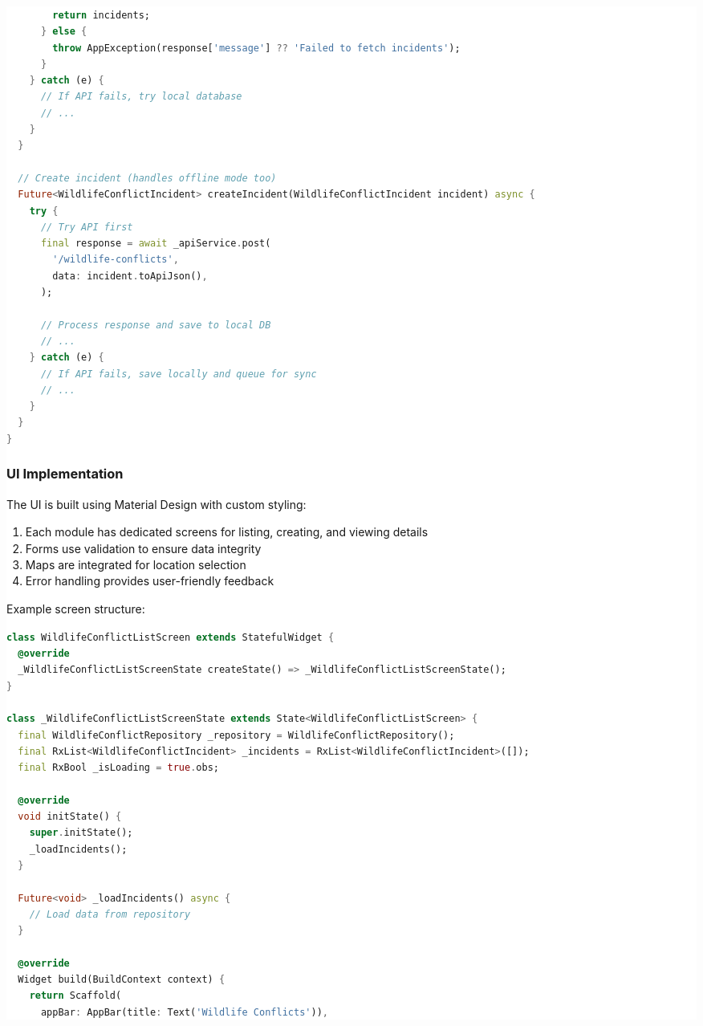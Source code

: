 ```dart
        return incidents;
      } else {
        throw AppException(response['message'] ?? 'Failed to fetch incidents');
      }
    } catch (e) {
      // If API fails, try local database
      // ...
    }
  }
  
  // Create incident (handles offline mode too)
  Future<WildlifeConflictIncident> createIncident(WildlifeConflictIncident incident) async {
    try {
      // Try API first
      final response = await _apiService.post(
        '/wildlife-conflicts',
        data: incident.toApiJson(),
      );
      
      // Process response and save to local DB
      // ...
    } catch (e) {
      // If API fails, save locally and queue for sync
      // ...
    }
  }
}
```

### UI Implementation

The UI is built using Material Design with custom styling:

1. Each module has dedicated screens for listing, creating, and viewing details
2. Forms use validation to ensure data integrity
3. Maps are integrated for location selection
4. Error handling provides user-friendly feedback

Example screen structure:

```dart
class WildlifeConflictListScreen extends StatefulWidget {
  @override
  _WildlifeConflictListScreenState createState() => _WildlifeConflictListScreenState();
}

class _WildlifeConflictListScreenState extends State<WildlifeConflictListScreen> {
  final WildlifeConflictRepository _repository = WildlifeConflictRepository();
  final RxList<WildlifeConflictIncident> _incidents = RxList<WildlifeConflictIncident>([]);
  final RxBool _isLoading = true.obs;
  
  @override
  void initState() {
    super.initState();
    _loadIncidents();
  }
  
  Future<void> _loadIncidents() async {
    // Load data from repository
  }
  
  @override
  Widget build(BuildContext context) {
    return Scaffold(
      appBar: AppBar(title: Text('Wildlife Conflicts')),
```